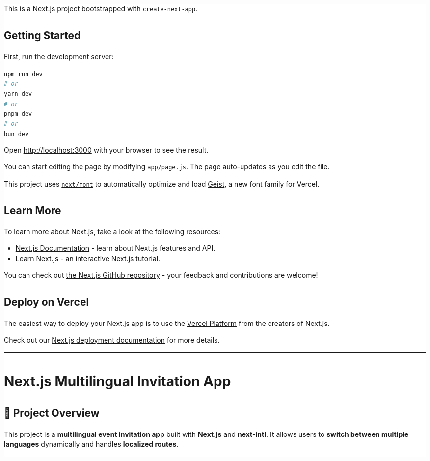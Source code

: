 This is a [Next.js](https://nextjs.org) project bootstrapped with [`create-next-app`](https://github.com/vercel/next.js/tree/canary/packages/create-next-app).

## Getting Started

First, run the development server:

```bash
npm run dev
# or
yarn dev
# or
pnpm dev
# or
bun dev
```

Open [http://localhost:3000](http://localhost:3000) with your browser to see the result.

You can start editing the page by modifying `app/page.js`. The page auto-updates as you edit the file.

This project uses [`next/font`](https://nextjs.org/docs/app/building-your-application/optimizing/fonts) to automatically optimize and load [Geist](https://vercel.com/font), a new font family for Vercel.

## Learn More

To learn more about Next.js, take a look at the following resources:

- [Next.js Documentation](https://nextjs.org/docs) - learn about Next.js features and API.
- [Learn Next.js](https://nextjs.org/learn) - an interactive Next.js tutorial.

You can check out [the Next.js GitHub repository](https://github.com/vercel/next.js) - your feedback and contributions are welcome!

## Deploy on Vercel

The easiest way to deploy your Next.js app is to use the [Vercel Platform](https://vercel.com/new?utm_medium=default-template&filter=next.js&utm_source=create-next-app&utm_campaign=create-next-app-readme) from the creators of Next.js.

Check out our [Next.js deployment documentation](https://nextjs.org/docs/app/building-your-application/deploying) for more details.

---

# Next.js Multilingual Invitation App

## 📌 Project Overview

This project is a **multilingual event invitation app** built with **Next.js** and **next-intl**. It allows users to **switch between multiple languages** dynamically and handles **localized routes**.

---